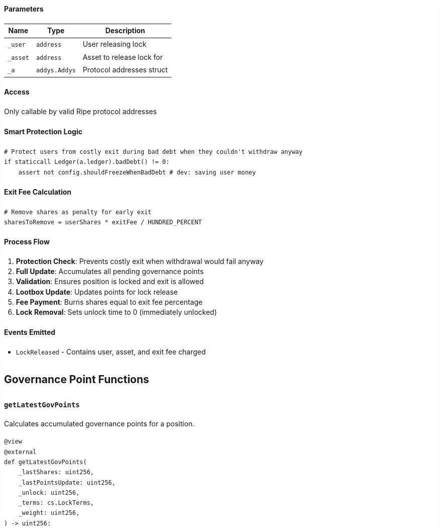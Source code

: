 #### Parameters

| Name | Type | Description |
|------|------|-------------|
| `_user` | `address` | User releasing lock |
| `_asset` | `address` | Asset to release lock for |
| `_a` | `addys.Addys` | Protocol addresses struct |

#### Access

Only callable by valid Ripe protocol addresses

#### Smart Protection Logic
```vyper
# Protect users from costly exit during bad debt when they couldn't withdraw anyway
if staticcall Ledger(a.ledger).badDebt() != 0:
    assert not config.shouldFreezeWhenBadDebt # dev: saving user money
```

#### Exit Fee Calculation
```vyper
# Remove shares as penalty for early exit
sharesToRemove = userShares * exitFee / HUNDRED_PERCENT
```

#### Process Flow
1. **Protection Check**: Prevents costly exit when withdrawal would fail anyway
2. **Full Update**: Accumulates all pending governance points  
3. **Validation**: Ensures position is locked and exit is allowed
4. **Lootbox Update**: Updates points for lock release
5. **Fee Payment**: Burns shares equal to exit fee percentage
6. **Lock Removal**: Sets unlock time to 0 (immediately unlocked)

#### Events Emitted

- `LockReleased` - Contains user, asset, and exit fee charged

## Governance Point Functions

### `getLatestGovPoints`

Calculates accumulated governance points for a position.

```vyper
@view
@external
def getLatestGovPoints(
    _lastShares: uint256,
    _lastPointsUpdate: uint256,
    _unlock: uint256,
    _terms: cs.LockTerms,
    _weight: uint256,
) -> uint256:
```
